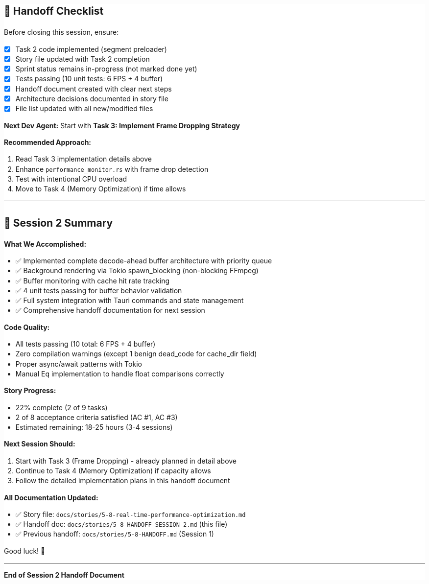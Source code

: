 
## 🤝 Handoff Checklist

Before closing this session, ensure:

- [x] Task 2 code implemented (segment preloader)
- [x] Story file updated with Task 2 completion
- [x] Sprint status remains in-progress (not marked done yet)
- [x] Tests passing (10 unit tests: 6 FPS + 4 buffer)
- [x] Handoff document created with clear next steps
- [x] Architecture decisions documented in story file
- [x] File list updated with all new/modified files

**Next Dev Agent:** Start with **Task 3: Implement Frame Dropping Strategy**

**Recommended Approach:**
1. Read Task 3 implementation details above
2. Enhance `performance_monitor.rs` with frame drop detection
3. Test with intentional CPU overload
4. Move to Task 4 (Memory Optimization) if time allows

---

## 🎯 Session 2 Summary

**What We Accomplished:**
- ✅ Implemented complete decode-ahead buffer architecture with priority queue
- ✅ Background rendering via Tokio spawn_blocking (non-blocking FFmpeg)
- ✅ Buffer monitoring with cache hit rate tracking
- ✅ 4 unit tests passing for buffer behavior validation
- ✅ Full system integration with Tauri commands and state management
- ✅ Comprehensive handoff documentation for next session

**Code Quality:**
- All tests passing (10 total: 6 FPS + 4 buffer)
- Zero compilation warnings (except 1 benign dead_code for cache_dir field)
- Proper async/await patterns with Tokio
- Manual Eq implementation to handle float comparisons correctly

**Story Progress:**
- 22% complete (2 of 9 tasks)
- 2 of 8 acceptance criteria satisfied (AC #1, AC #3)
- Estimated remaining: 18-25 hours (3-4 sessions)

**Next Session Should:**
1. Start with Task 3 (Frame Dropping) - already planned in detail above
2. Continue to Task 4 (Memory Optimization) if capacity allows
3. Follow the detailed implementation plans in this handoff document

**All Documentation Updated:**
- ✅ Story file: `docs/stories/5-8-real-time-performance-optimization.md`
- ✅ Handoff doc: `docs/stories/5-8-HANDOFF-SESSION-2.md` (this file)
- ✅ Previous handoff: `docs/stories/5-8-HANDOFF.md` (Session 1)

Good luck! 🚀

---

**End of Session 2 Handoff Document**

